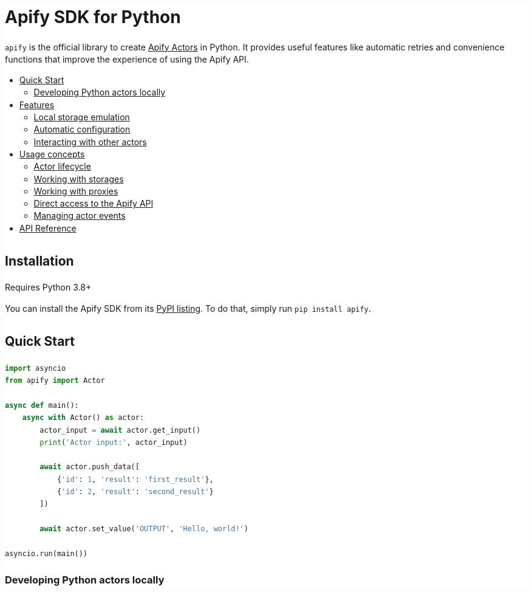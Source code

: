# Apify SDK for Python

`apify` is the official library to create [Apify Actors](https://docs.apify.com/platform/actors) in Python.
It provides useful features like automatic retries and convenience functions that improve the experience of using the Apify API.

* [Quick Start](#quick-start)
  * [Developing Python actors locally](#developing-python-actors-locally)
* [Features](#features)
  * [Local storage emulation](#local-storage-emulation)
  * [Automatic configuration](#automatic-configuration)
  * [Interacting with other actors](#interacting-with-other-actors)
* [Usage concepts](#usage-concepts)
  * [Actor lifecycle](#actor-lifecycle)
  * [Working with storages](#working-with-storages)
  * [Working with proxies](#working-with-proxies)
  * [Direct access to the Apify API](#direct-access-to-the-apify-api)
  * [Managing actor events](#managing-actor-events)
* [API Reference](#api-reference)

## Installation

Requires Python 3.8+

You can install the Apify SDK from its [PyPI listing](https://pypi.org/project/apify/).
To do that, simply run `pip install apify`.

## Quick Start

```python
import asyncio
from apify import Actor

async def main():
    async with Actor() as actor:
        actor_input = await actor.get_input()
        print('Actor input:', actor_input)

        await actor.push_data([
            {'id': 1, 'result': 'first_result'},
            {'id': 2, 'result': 'second_result'}
        ])

        await actor.set_value('OUTPUT', 'Hello, world!')

asyncio.run(main())
```

### Developing Python actors locally
